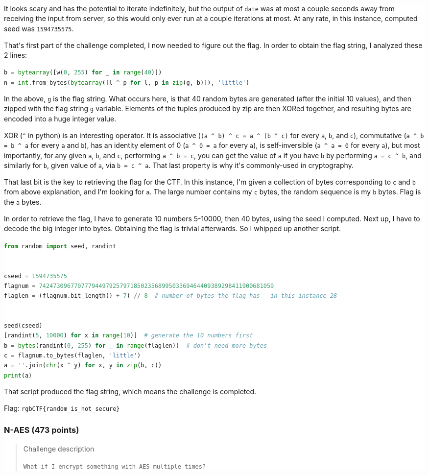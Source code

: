 It looks scary and has the potential to iterate indefinitely, but the output of `date` was at most a couple seconds away from receiving the input from server, so this would only ever run at a couple iterations at most. At any rate, in this instance, computed seed was `1594735575`.

That's first part of the challenge completed, I now needed to figure out the flag. In order to obtain the flag string, I analyzed these 2 lines:

```py
b = bytearray([w(0, 255) for _ in range(40)])
n = int.from_bytes(bytearray([l ^ p for l, p in zip(g, b)]), 'little')
```

In the above, `g` is the flag string. What occurs here, is that 40 random bytes are generated (after the initial 10 values), and then zipped with the flag string `g` variable. Elements of the tuples produced by zip are then XORed together, and resulting bytes are encoded into a huge integer value.

XOR (`^` in python) is an interesting operator. It is associative (`(a ^ b) ^ c = a ^ (b ^ c)` for every `a`, `b`, and `c`), commutative (`a ^ b = b ^ a` for every `a` and `b`), has an identity element of 0 (`a ^ 0 = a` for every `a`), is self-inversible (`a ^ a = 0` for every `a`), but most importantly, for any given `a`, `b`, and `c`, performing `a ^ b = c`, you can get the value of `a` if you have `b` by performing `a = c ^ b`, and similarly for `b`, given value of `a`, via `b = c ^ a`. That last property is why it's commonly-used in cryptography.

That last bit is the key to retrieving the flag for the CTF. In this instance, I'm given a collection of bytes corresponding to `c` and `b` from above explanation, and I'm looking for `a`. The large number contains my `c` bytes, the random sequence is my `b` bytes. Flag is the `a` bytes.

In order to retrieve the flag, I have to generate 10 numbers 5-10000, then 40 bytes, using the seed I computed. Next up, I have to decode the big integer into bytes. Obtaining the flag is trivial afterwards. So I whipped up another script.

```py
from random import seed, randint


cseed = 1594735575
flagnum = 7424730967707779449792579718502356899503369464409389298411900681059
flaglen = (flagnum.bit_length() + 7) // 8  # number of bytes the flag has - in this instance 28


seed(cseed)
[randint(5, 10000) for x in range(10)]  # generate the 10 numbers first
b = bytes(randint(0, 255) for _ in range(flaglen))  # don't need more bytes
c = flagnum.to_bytes(flaglen, 'little')
a = ''.join(chr(x ^ y) for x, y in zip(b, c))
print(a)
```

That script produced the flag string, which means the challenge is completed.

Flag:
`rgbCTF{random_is_not_secure}`

### N-AES (473 points)

> Challenge description
>
> `What if I encrypt something with AES multiple times?`
